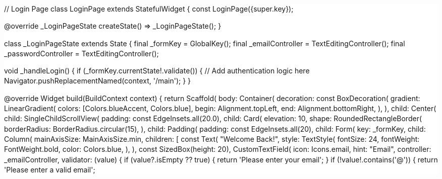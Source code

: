 // Login Page
class LoginPage extends StatefulWidget {
  const LoginPage({super.key});

  @override
  _LoginPageState createState() => _LoginPageState();
}

class _LoginPageState extends State<LoginPage> {
  final _formKey = GlobalKey<FormState>();
  final _emailController = TextEditingController();
  final _passwordController = TextEditingController();

  void _handleLogin() {
    if (_formKey.currentState!.validate()) {
      // Add authentication logic here
      Navigator.pushReplacementNamed(context, '/main');
    }
  }

  @override
  Widget build(BuildContext context) {
    return Scaffold(
      body: Container(
        decoration: const BoxDecoration(
          gradient: LinearGradient(
            colors: [Colors.blueAccent, Colors.blue],
            begin: Alignment.topLeft,
            end: Alignment.bottomRight,
          ),
        ),
        child: Center(
          child: SingleChildScrollView(
            padding: const EdgeInsets.all(20.0),
            child: Card(
              elevation: 10,
              shape: RoundedRectangleBorder(
                borderRadius: BorderRadius.circular(15),
              ),
              child: Padding(
                padding: const EdgeInsets.all(20),
                child: Form(
                  key: _formKey,
                  child: Column(
                    mainAxisSize: MainAxisSize.min,
                    children: [
                      const Text(
                        "Welcome Back!",
                        style: TextStyle(
                          fontSize: 24,
                          fontWeight: FontWeight.bold,
                          color: Colors.blue,
                        ),
                      ),
                      const SizedBox(height: 20),
                      CustomTextField(
                        icon: Icons.email,
                        hint: "Email",
                        controller: _emailController,
                        validator: (value) {
                          if (value?.isEmpty ?? true) {
                            return 'Please enter your email';
                          }
                          if (!value!.contains('@')) {
                            return 'Please enter a valid email';